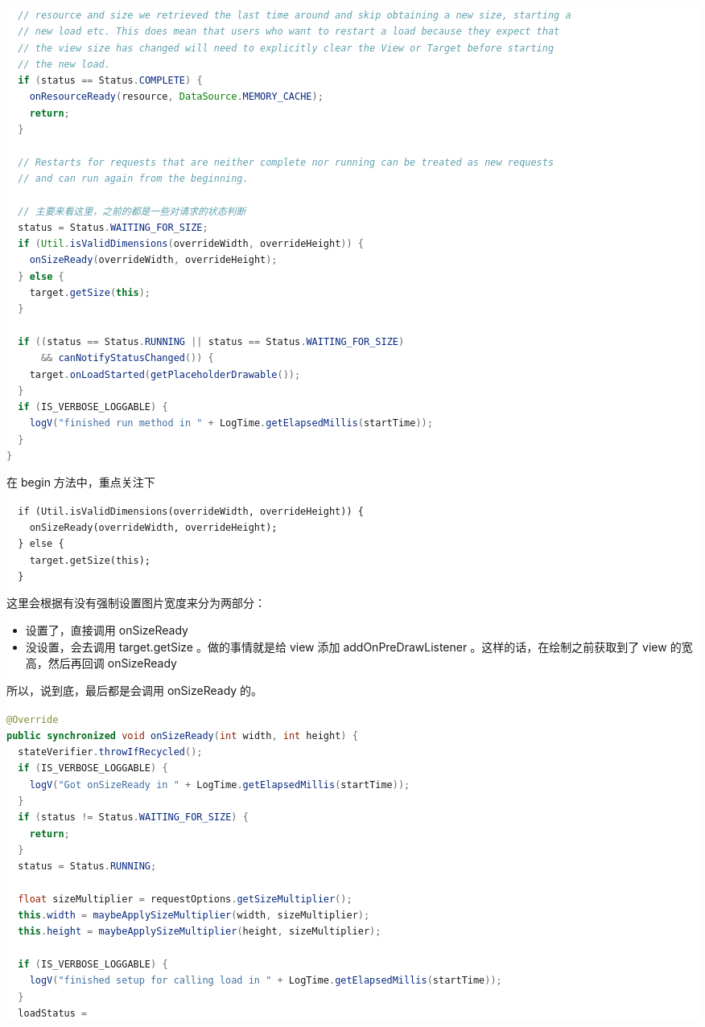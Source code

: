 ``` java
  // resource and size we retrieved the last time around and skip obtaining a new size, starting a
  // new load etc. This does mean that users who want to restart a load because they expect that
  // the view size has changed will need to explicitly clear the View or Target before starting
  // the new load.
  if (status == Status.COMPLETE) {
    onResourceReady(resource, DataSource.MEMORY_CACHE);
    return;
  }

  // Restarts for requests that are neither complete nor running can be treated as new requests
  // and can run again from the beginning.
  
  // 主要来看这里，之前的都是一些对请求的状态判断
  status = Status.WAITING_FOR_SIZE;
  if (Util.isValidDimensions(overrideWidth, overrideHeight)) {
    onSizeReady(overrideWidth, overrideHeight);
  } else {
    target.getSize(this);
  }

  if ((status == Status.RUNNING || status == Status.WAITING_FOR_SIZE)
      && canNotifyStatusChanged()) {
    target.onLoadStarted(getPlaceholderDrawable());
  }
  if (IS_VERBOSE_LOGGABLE) {
    logV("finished run method in " + LogTime.getElapsedMillis(startTime));
  }
}
```

在 begin 方法中，重点关注下 

	  if (Util.isValidDimensions(overrideWidth, overrideHeight)) {
	    onSizeReady(overrideWidth, overrideHeight);
	  } else {
	    target.getSize(this);
	  }
	  
这里会根据有没有强制设置图片宽度来分为两部分：

* 设置了，直接调用 onSizeReady
* 没设置，会去调用 target.getSize 。做的事情就是给 view 添加 addOnPreDrawListener 。这样的话，在绘制之前获取到了 view 的宽高，然后再回调 onSizeReady

所以，说到底，最后都是会调用 onSizeReady 的。

``` java
@Override
public synchronized void onSizeReady(int width, int height) {
  stateVerifier.throwIfRecycled();
  if (IS_VERBOSE_LOGGABLE) {
    logV("Got onSizeReady in " + LogTime.getElapsedMillis(startTime));
  }
  if (status != Status.WAITING_FOR_SIZE) {
    return;
  }
  status = Status.RUNNING;

  float sizeMultiplier = requestOptions.getSizeMultiplier();
  this.width = maybeApplySizeMultiplier(width, sizeMultiplier);
  this.height = maybeApplySizeMultiplier(height, sizeMultiplier);

  if (IS_VERBOSE_LOGGABLE) {
    logV("finished setup for calling load in " + LogTime.getElapsedMillis(startTime));
  }
  loadStatus =
```